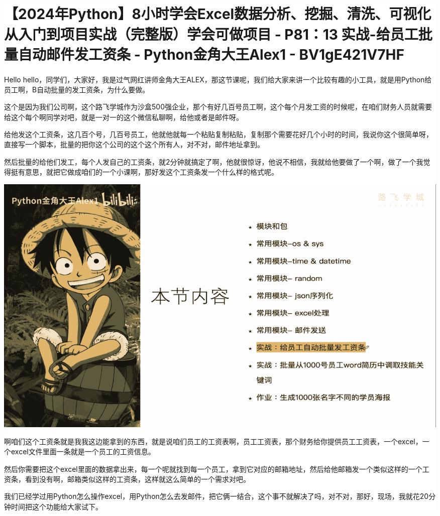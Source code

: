 # 【2024年Python】8小时学会Excel数据分析、挖掘、清洗、可视化从入门到项目实战（完整版）学会可做项目 - P81：13 实战-给员工批量自动邮件发工资条 - Python金角大王Alex1 - BV1gE421V7HF

Hello hello，同学们，大家好，我是过气网红讲师金角大王ALEX，那这节课呢，我们给大家来讲一个比较有趣的小工具，就是用Python给员工啊，B自动批量的发工资条，为什么要做。

这个是因为我们公司啊，这个路飞学城作为沙盒500强企业，那个有好几百号员工啊，这个每个月发工资的时候呢，在咱们财务人员就需要给这个每个啊同学对吧，就是一对一的这个微信私聊啊，给他或者是邮件呀。

给他发这个工资条，这几百个号，几百号员工，他就他就每一个粘贴复制粘贴，复制那个需要花好几个小时的时间，我说你这个很简单呀，直接写一个脚本，批量的把你这个公司的这个这个所有人，对不对，邮件地址拿到。

然后批量的给他们发工，每个人发自己的工资条，就2分钟就搞定了啊，他就很惊讶，他说不相信，我就给他要做了一个啊，做了一个我觉得挺有意思，就把它做成咱们的一个小课啊，那好发这个工资条发一个什么样的格式呢。



![](img/564a0fe16c0e435f216a2aedfb12a413_1.png)

啊咱们这个工资条就是我我这边能拿到的东西，就是说咱们员工的工资表啊，员工工资表，那个财务给你提供员工工资表，一个excel，一个excel文件里面一条就是一个员工的工资信息。

然后你需要把这个excel里面的数据拿出来，每一个呢就找到每一个员工，拿到它对应的邮箱地址，然后给他邮箱发一个类似这样的一个工资条，看到没有啊，邮箱类似这样的工资条，这样就这么简单的一个需求对吧。

我们已经学过用Python怎么操作excel，用Python怎么去发邮件，把它俩一结合，这个事不就解决了吗，对不对，那好，现场，我就花20分钟时间把这个功能给大家试下。


